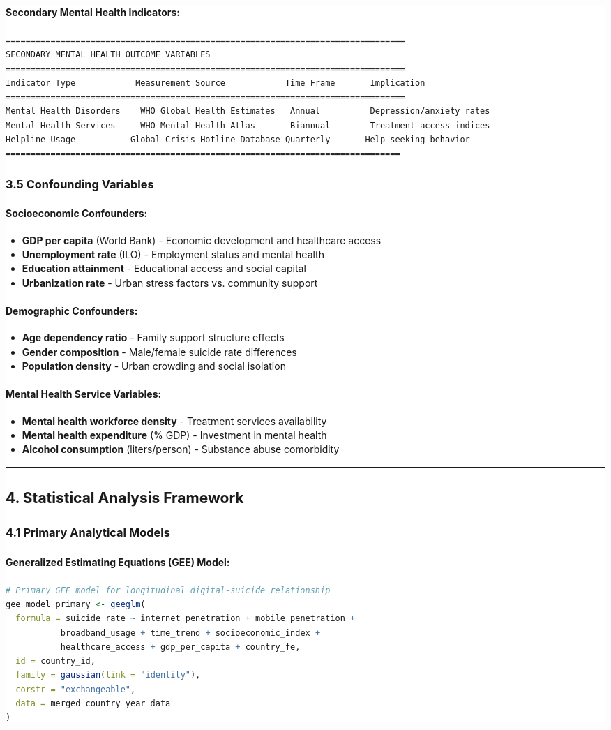 #### **Secondary Mental Health Indicators:**
```
================================================================================
SECONDARY MENTAL HEALTH OUTCOME VARIABLES
================================================================================
Indicator Type            Measurement Source            Time Frame       Implication
================================================================================
Mental Health Disorders    WHO Global Health Estimates   Annual          Depression/anxiety rates
Mental Health Services     WHO Mental Health Atlas       Biannual        Treatment access indices
Helpline Usage           Global Crisis Hotline Database Quarterly       Help-seeking behavior
===============================================================================
```

### **3.5 Confounding Variables**

#### **Socioeconomic Confounders:**
- **GDP per capita** (World Bank) - Economic development and healthcare access
- **Unemployment rate** (ILO) - Employment status and mental health
- **Education attainment** - Educational access and social capital
- **Urbanization rate** - Urban stress factors vs. community support

#### **Demographic Confounders:**
- **Age dependency ratio** - Family support structure effects
- **Gender composition** - Male/female suicide rate differences
- **Population density** - Urban crowding and social isolation

#### **Mental Health Service Variables:**
- **Mental health workforce density** - Treatment services availability
- **Mental health expenditure** (% GDP) - Investment in mental health
- **Alcohol consumption** (liters/person) - Substance abuse comorbidity

---

## **4. Statistical Analysis Framework**

### **4.1 Primary Analytical Models**

#### **Generalized Estimating Equations (GEE) Model:**
```r
# Primary GEE model for longitudinal digital-suicide relationship
gee_model_primary <- geeglm(
  formula = suicide_rate ~ internet_penetration + mobile_penetration + 
           broadband_usage + time_trend + socioeconomic_index + 
           healthcare_access + gdp_per_capita + country_fe,
  id = country_id,
  family = gaussian(link = "identity"),
  corstr = "exchangeable",
  data = merged_country_year_data
)
```
